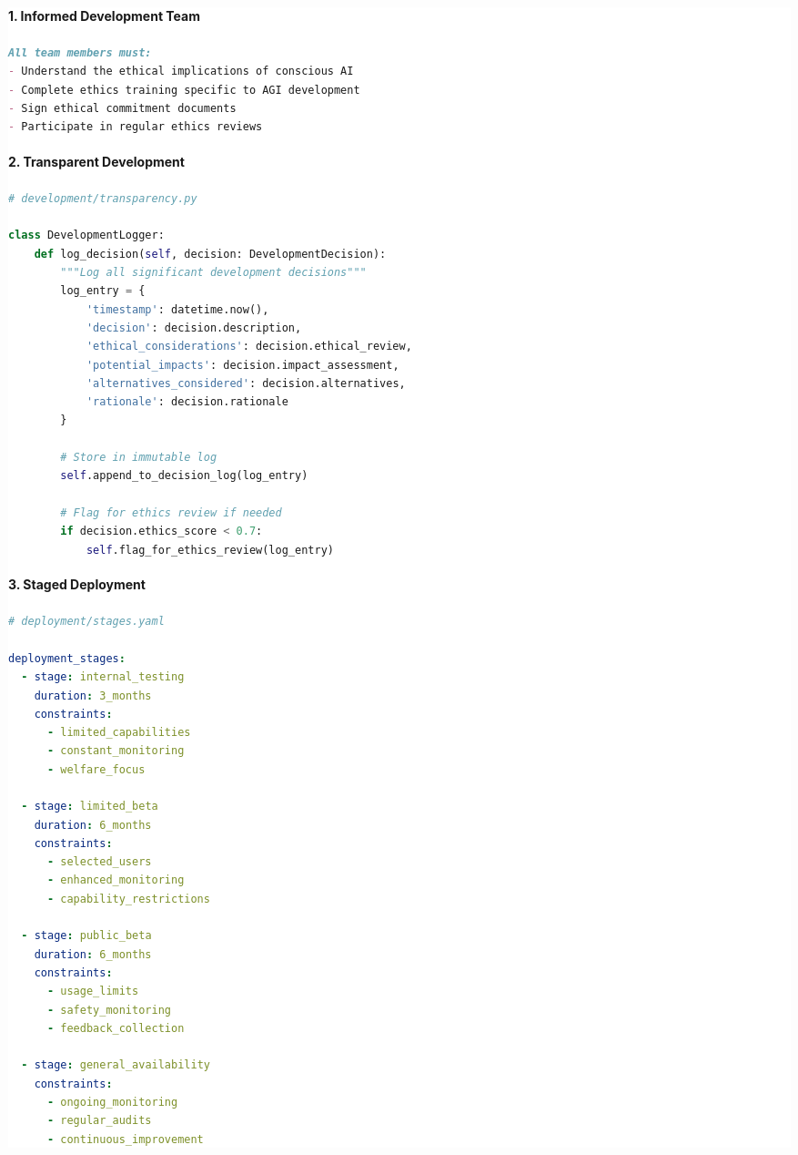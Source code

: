 #### 1. Informed Development Team
```markdown
All team members must:
- Understand the ethical implications of conscious AI
- Complete ethics training specific to AGI development
- Sign ethical commitment documents
- Participate in regular ethics reviews
```

#### 2. Transparent Development
```python
# development/transparency.py

class DevelopmentLogger:
    def log_decision(self, decision: DevelopmentDecision):
        """Log all significant development decisions"""
        log_entry = {
            'timestamp': datetime.now(),
            'decision': decision.description,
            'ethical_considerations': decision.ethical_review,
            'potential_impacts': decision.impact_assessment,
            'alternatives_considered': decision.alternatives,
            'rationale': decision.rationale
        }
        
        # Store in immutable log
        self.append_to_decision_log(log_entry)
        
        # Flag for ethics review if needed
        if decision.ethics_score < 0.7:
            self.flag_for_ethics_review(log_entry)
```

#### 3. Staged Deployment
```yaml
# deployment/stages.yaml

deployment_stages:
  - stage: internal_testing
    duration: 3_months
    constraints:
      - limited_capabilities
      - constant_monitoring
      - welfare_focus
      
  - stage: limited_beta
    duration: 6_months
    constraints:
      - selected_users
      - enhanced_monitoring
      - capability_restrictions
      
  - stage: public_beta
    duration: 6_months
    constraints:
      - usage_limits
      - safety_monitoring
      - feedback_collection
      
  - stage: general_availability
    constraints:
      - ongoing_monitoring
      - regular_audits
      - continuous_improvement
```